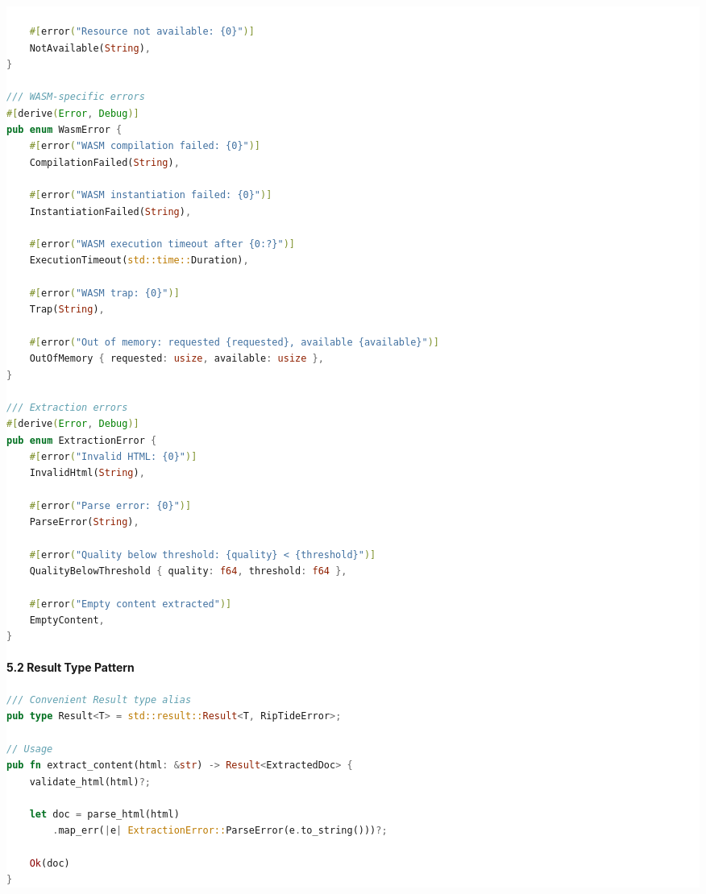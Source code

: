 ```rust

    #[error("Resource not available: {0}")]
    NotAvailable(String),
}

/// WASM-specific errors
#[derive(Error, Debug)]
pub enum WasmError {
    #[error("WASM compilation failed: {0}")]
    CompilationFailed(String),

    #[error("WASM instantiation failed: {0}")]
    InstantiationFailed(String),

    #[error("WASM execution timeout after {0:?}")]
    ExecutionTimeout(std::time::Duration),

    #[error("WASM trap: {0}")]
    Trap(String),

    #[error("Out of memory: requested {requested}, available {available}")]
    OutOfMemory { requested: usize, available: usize },
}

/// Extraction errors
#[derive(Error, Debug)]
pub enum ExtractionError {
    #[error("Invalid HTML: {0}")]
    InvalidHtml(String),

    #[error("Parse error: {0}")]
    ParseError(String),

    #[error("Quality below threshold: {quality} < {threshold}")]
    QualityBelowThreshold { quality: f64, threshold: f64 },

    #[error("Empty content extracted")]
    EmptyContent,
}
```

#### 5.2 Result Type Pattern

```rust
/// Convenient Result type alias
pub type Result<T> = std::result::Result<T, RipTideError>;

// Usage
pub fn extract_content(html: &str) -> Result<ExtractedDoc> {
    validate_html(html)?;

    let doc = parse_html(html)
        .map_err(|e| ExtractionError::ParseError(e.to_string()))?;

    Ok(doc)
}
```
